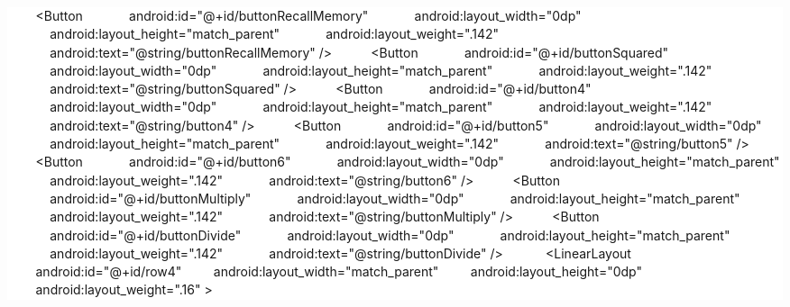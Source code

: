         <Button
            android:id="@+id/buttonRecallMemory"
            android:layout_width="0dp"
            android:layout_height="match_parent"
            android:layout_weight=".142"
            android:text="@string/buttonRecallMemory" />
 
        <Button
            android:id="@+id/buttonSquared"
            android:layout_width="0dp"
            android:layout_height="match_parent"
            android:layout_weight=".142"
            android:text="@string/buttonSquared" />
 
        <Button
            android:id="@+id/button4"
            android:layout_width="0dp"
            android:layout_height="match_parent"
            android:layout_weight=".142"
            android:text="@string/button4" />
 
        <Button
            android:id="@+id/button5"
            android:layout_width="0dp"
            android:layout_height="match_parent"
            android:layout_weight=".142"
            android:text="@string/button5" />
 
        <Button
            android:id="@+id/button6"
            android:layout_width="0dp"
            android:layout_height="match_parent"
            android:layout_weight=".142"
            android:text="@string/button6" />
 
        <Button
            android:id="@+id/buttonMultiply"
            android:layout_width="0dp"
            android:layout_height="match_parent"
            android:layout_weight=".142"
            android:text="@string/buttonMultiply" />
 
        <Button
            android:id="@+id/buttonDivide"
            android:layout_width="0dp"
            android:layout_height="match_parent"
            android:layout_weight=".142"
            android:text="@string/buttonDivide" />
    </LinearLayout>
 
    <LinearLayout
        android:id="@+id/row4"
        android:layout_width="match_parent"
        android:layout_height="0dp"
        android:layout_weight=".16" >
 